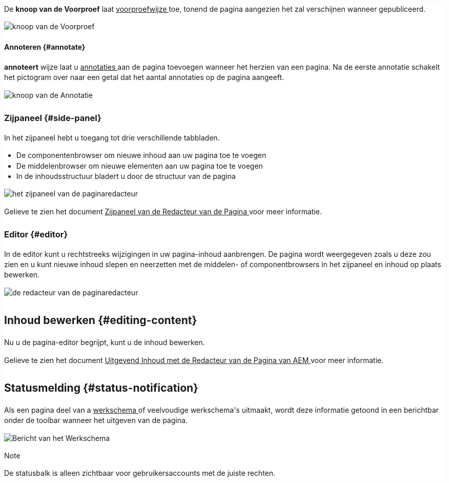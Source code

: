 De **knoop van de Voorproef** laat [ voorproefwijze ](#preview-mode) toe, tonend de pagina aangezien het zal verschijnen wanneer gepubliceerd.

![ knoop van de Voorproef ](assets/page-editor-preview.png)

#### Annoteren {#annotate}

**annoteert** wijze laat u [ annotaties ](/help/sites-cloud/authoring/page-editor/annotations.md) aan de pagina toevoegen wanneer het herzien van een pagina. Na de eerste annotatie schakelt het pictogram over naar een getal dat het aantal annotaties op de pagina aangeeft.

![ knoop van de Annotatie ](assets/page-editor-annotations.png)

### Zijpaneel {#side-panel}

In het zijpaneel hebt u toegang tot drie verschillende tabbladen.

* De componentenbrowser om nieuwe inhoud aan uw pagina toe te voegen
* De middelenbrowser om nieuwe elementen aan uw pagina toe te voegen
* In de inhoudsstructuur bladert u door de structuur van de pagina

![ het zijpaneel van de paginaredacteur ](assets/page-editor-side-panel.png)

Gelieve te zien het document [ Zijpaneel van de Redacteur van de Pagina ](/help/sites-cloud/authoring/page-editor/editor-side-panel.md) voor meer informatie.

### Editor {#editor}

In de editor kunt u rechtstreeks wijzigingen in uw pagina-inhoud aanbrengen. De pagina wordt weergegeven zoals u deze zou zien en u kunt nieuwe inhoud slepen en neerzetten met de middelen- of componentbrowsers in het zijpaneel en inhoud op plaats bewerken.

![ de redacteur van de paginaredacteur ](assets/page-editor-editor.png)

## Inhoud bewerken {#editing-content}

Nu u de pagina-editor begrijpt, kunt u de inhoud bewerken.

Gelieve te zien het document [ Uitgevend Inhoud met de Redacteur van de Pagina van AEM ](/help/sites-cloud/authoring/page-editor/edit-content.md) voor meer informatie.

## Statusmelding {#status-notification}

Als een pagina deel van a [ werkschema ](/help/sites-cloud/authoring/workflows/overview.md) of veelvoudige werkschema&#39;s uitmaakt, wordt deze informatie getoond in een berichtbar onder de toolbar wanneer het uitgeven van de pagina.

![ Bericht van het Werkschema ](assets/page-editor-editing-workflow-notification.png)

>[!NOTE]
>
>De statusbalk is alleen zichtbaar voor gebruikersaccounts met de juiste rechten.
